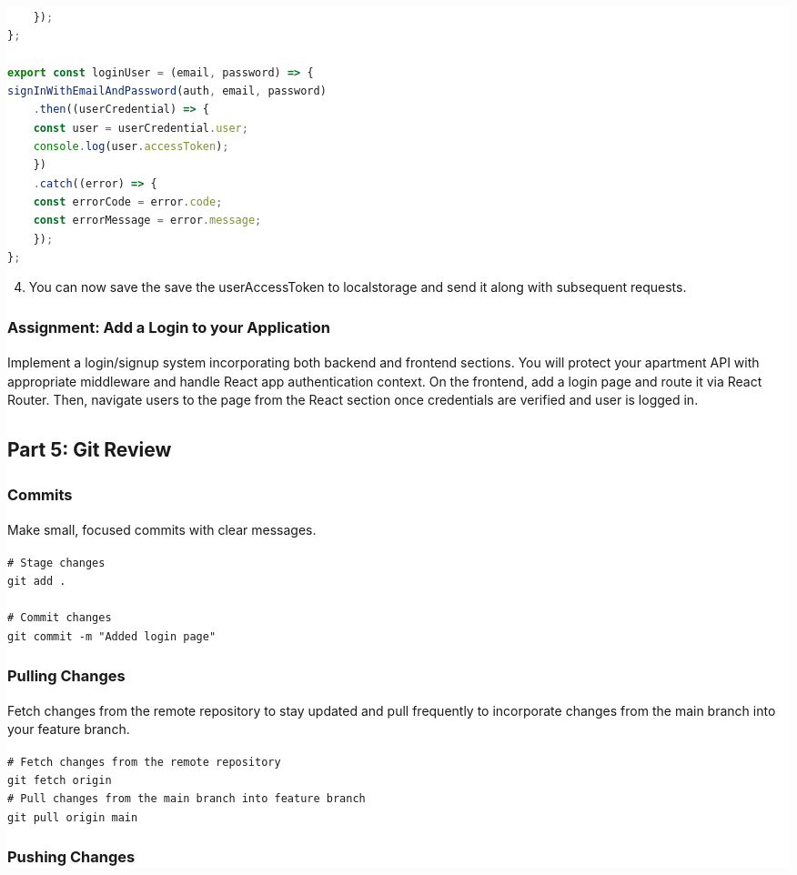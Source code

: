    ```js
       });
   };

   export const loginUser = (email, password) => {
   signInWithEmailAndPassword(auth, email, password)
       .then((userCredential) => {
       const user = userCredential.user;
       console.log(user.accessToken);
       })
       .catch((error) => {
       const errorCode = error.code;
       const errorMessage = error.message;
       });
   };
   ```

4. You can now save the save the userAccessToken to localstorage and send it along with subsequent requests.

### Assignment: Add a Login to your Application

Implement a login/signup system incorporating both backend and frontend sections. You will protect your apartment API with appropriate middleware and handle React app authentication context. On the frontend, add a login page and route it via React Router. Then, navigate users to the page from the React section once credentials are verified and user is logged in.

## Part 5: Git Review

### Commits

Make small, focused commits with clear messages.

```
# Stage changes
git add .

# Commit changes
git commit -m "Added login page"
```

### Pulling Changes

Fetch changes from the remote repository to stay updated and pull frequently to incorporate changes from the main branch into your feature branch.

```
# Fetch changes from the remote repository
git fetch origin
# Pull changes from the main branch into feature branch
git pull origin main
```

### Pushing Changes
